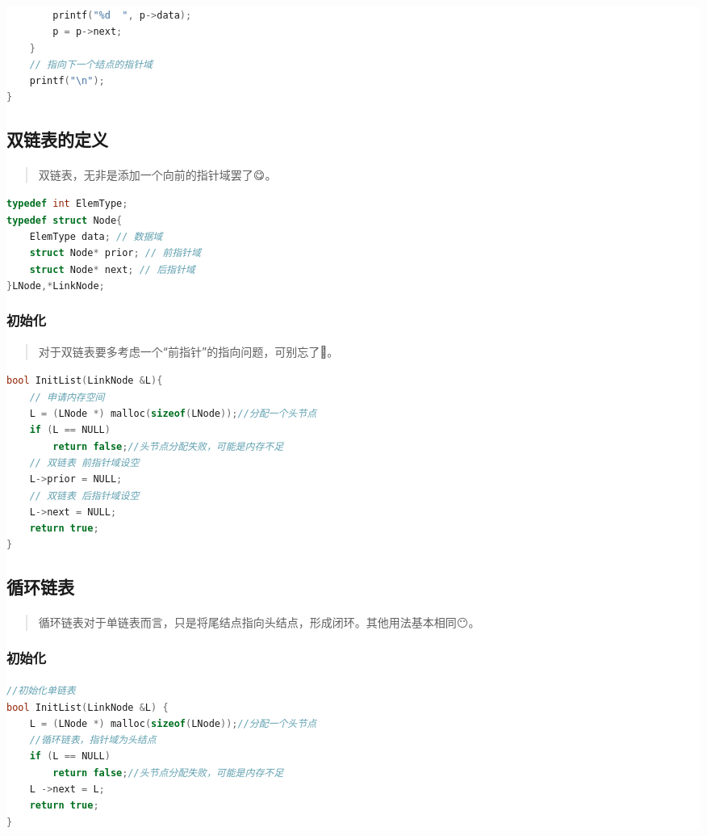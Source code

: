 ```cpp
        printf("%d  ", p->data);
        p = p->next;
    }
    // 指向下一个结点的指针域
    printf("\n");
}
```

## 双链表的定义

> 双链表，无非是添加一个向前的指针域罢了😋。

```cpp
typedef int ElemType;
typedef struct Node{
	ElemType data; // 数据域
	struct Node* prior; // 前指针域 
	struct Node* next; // 后指针域
}LNode,*LinkNode;
```

### 初始化

> 对于双链表要多考虑一个“前指针”的指向问题，可别忘了🤨。

```cpp
bool InitList(LinkNode &L){
    // 申请内存空间
    L = (LNode *) malloc(sizeof(LNode));//分配一个头节点
    if (L == NULL)
        return false;//头节点分配失败，可能是内存不足
    // 双链表 前指针域设空
    L->prior = NULL;
    // 双链表 后指针域设空
    L->next = NULL;
    return true;
}
```



## 循环链表

> 循环链表对于单链表而言，只是将尾结点指向头结点，形成闭环。其他用法基本相同😶。

### 初始化

```cpp
//初始化单链表
bool InitList(LinkNode &L) {
	L = (LNode *) malloc(sizeof(LNode));//分配一个头节点
	//循环链表，指针域为头结点
    if (L == NULL)
        return false;//头节点分配失败，可能是内存不足
	L ->next = L;
    return true;
}
```
